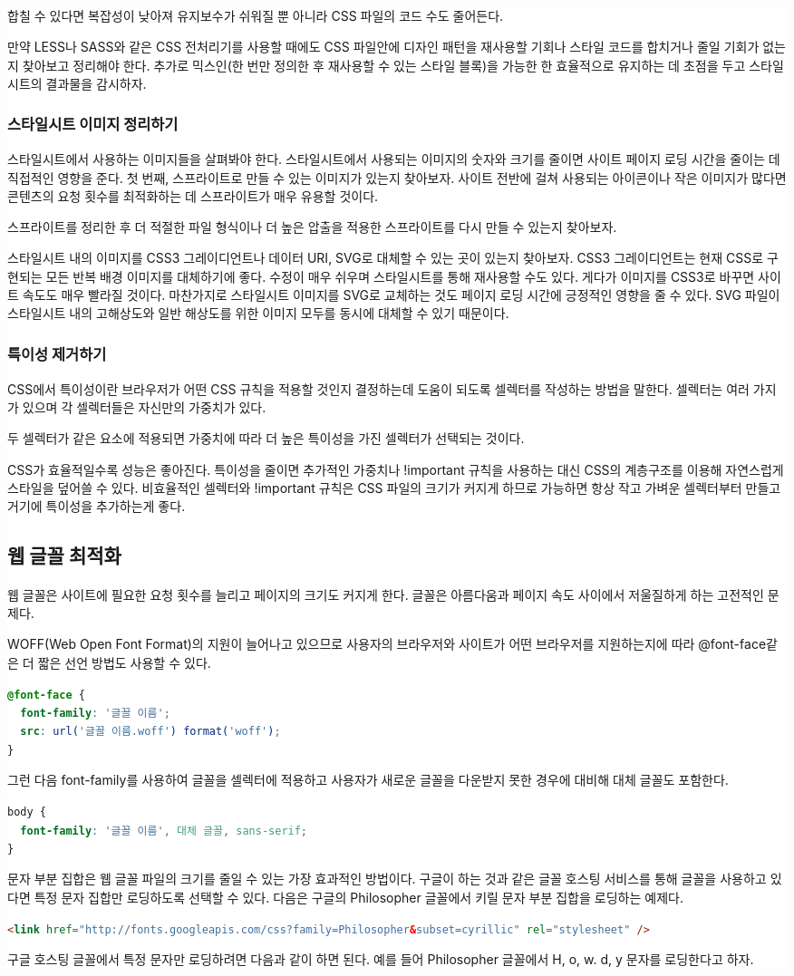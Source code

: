 합칠 수 있다면 복잡성이 낮아져 유지보수가 쉬워질 뿐 아니라 CSS 파일의 코드 수도 줄어든다.

만약 LESS나 SASS와 같은 CSS 전처리기를 사용할 때에도 CSS 파일안에 디자인 패턴을 재사용할 기회나 스타일 코드를 합치거나 줄일 기회가 없는지 찾아보고 정리해야 한다. 추가로 믹스인(한 번만 정의한 후 재사용할 수 있는 스타일 블록)을 가능한 한 효율적으로 유지하는 데 초점을 두고 스타일시트의 결과물을 감시하자.

### 스타일시트 이미지 정리하기

스타일시트에서 사용하는 이미지들을 살펴봐야 한다. 스타일시트에서 사용되는 이미지의 숫자와 크기를 줄이면 사이트 페이지 로딩 시간을 줄이는 데 직접적인 영향을 준다.  첫 번째, 스프라이트로 만들 수 있는 이미지가 있는지 찾아보자. 사이트 전반에 걸쳐 사용되는 아이콘이나 작은 이미지가 많다면 콘텐츠의 요청 횟수를 최적화하는 데 스프라이트가 매우 유용할 것이다.

스프라이트를 정리한 후 더 적절한 파일 형식이나 더 높은 압출을 적용한 스프라이트를 다시 만들 수 있는지 찾아보자.

스타일시트 내의 이미지를 CSS3 그레이디언트나 데이터 URI, SVG로 대체할 수 있는 곳이 있는지 찾아보자. CSS3 그레이디언트는 현재 CSS로 구현되는 모든 반복 배경 이미지를 대체하기에 좋다. 수정이 매우 쉬우며 스타일시트를 통해 재사용할 수도 있다. 게다가 이미지를 CSS3로 바꾸면 사이트 속도도 매우 빨라질 것이다. 마찬가지로 스타일시트 이미지를 SVG로 교체하는 것도 페이지 로딩 시간에 긍정적인 영향을 줄 수 있다. SVG 파일이 스타일시트 내의 고해상도와 일반 해상도를 위한 이미지 모두를 동시에 대체할 수 있기 때문이다.

### 특이성 제거하기

CSS에서 특이성이란 브라우저가 어떤 CSS 규칙을 적용할 것인지 결정하는데 도움이 되도록 셀렉터를 작성하는 방법을 말한다. 셀렉터는 여러 가지가 있으며 각 셀렉터들은 자신만의 가중치가 있다. 

두 셀렉터가 같은 요소에 적용되면 가중치에 따라 더 높은 특이성을 가진 셀렉터가 선택되는 것이다. 

CSS가 효율적일수록 성능은 좋아진다. 특이성을 줄이면 추가적인 가중치나 !important 규칙을 사용하는 대신 CSS의 계층구조를 이용해 자연스럽게 스타일을 덮어쓸 수 있다. 비효율적인 셀렉터와 !important 규칙은 CSS 파일의 크기가 커지게 하므로 가능하면 항상 작고 가벼운 셀렉터부터 만들고 거기에 특이성을 추가하는게 좋다.

## 웹 글꼴 최적화

웹 글꼴은 사이트에 필요한 요청 횟수를 늘리고 페이지의 크기도 커지게 한다. 글꼴은 아름다움과 페이지 속도 사이에서 저울질하게 하는 고전적인 문제다. 

WOFF(Web Open Font Format)의 지원이 늘어나고 있으므로 사용자의 브라우저와 사이트가 어떤 브라우저를 지원하는지에 따라 @font-face같은 더 짧은 선언 방법도 사용할 수 있다.

```css
@font-face {
  font-family: '글꼴 이름';
  src: url('글꼴 이름.woff') format('woff');
}
```

그런 다음 font-family를 사용하여 글꼴을 셀렉터에 적용하고 사용자가 새로운 글꼴을 다운받지 못한 경우에 대비해 대체 글꼴도 포함한다.

```css
body {
  font-family: '글꼴 이름', 대체 글꼴, sans-serif;
}
```

문자 부분 집합은 웹 글꼴 파일의 크기를 줄일 수 있는 가장 효과적인 방법이다. 구글이 하는 것과 같은 글꼴 호스팅 서비스를 통해 글꼴을 사용하고 있다면 특정 문자 집합만 로딩하도록 선택할 수 있다. 다음은 구글의 Philosopher 글꼴에서 키릴 문자 부분 집합을 로딩하는 예제다.

```html
<link href="http://fonts.googleapis.com/css?family=Philosopher&subset=cyrillic" rel="stylesheet" />
```

구글 호스팅 글꼴에서 특정 문자만 로딩하려면 다음과 같이 하면 된다. 예를 들어 Philosopher 글꼴에서 H, o, w. d, y 문자를 로딩한다고 하자.
